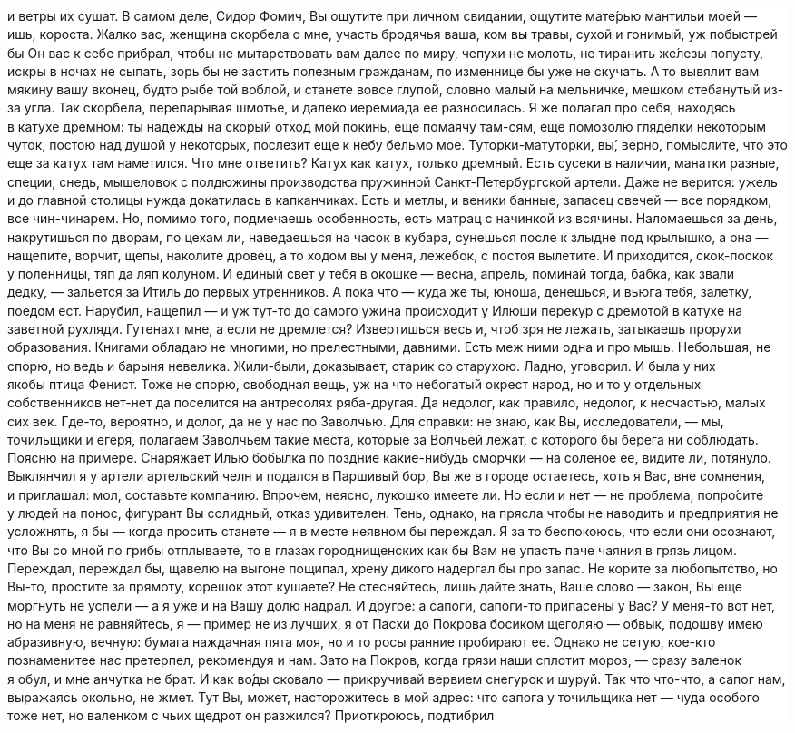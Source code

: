 и ветры их сушат. В самом деле, Сидор Фомич, Вы ощутите при 
личном свидании, ощутите мате́рью мантильи моей — ишь, короста. 
Жалко вас, женщина скорбела о мне, участь бродячья ваша, ком вы 
травы, сухой и гонимый, уж побыстрей бы Он вас к себе прибрал, 
чтобы не мытарствовать вам далее по миру, чепухи не молоть, не 
тиранить же́лезы попусту, искры в ночах не сыпать, зорь бы не застить полезным гражданам, по изменнице бы уже не скучать. А то 
вывялит вам мякину вашу вконец, будто рыбе той воблой, и станете вовсе глупо́й, словно малый на мельничке, мешком стебанутый 
из-за угла. Так скорбела, перепарывая шмотье, и далеко иеремиада 
ее разносилась. Я же полагал про себя, находясь в катухе дремном: 
ты надежды на скорый отход мой покинь, еще помаячу там-сям, еще 
помозолю гляделки некоторым чуток, постою над душой у некоторых, послезит еще к небу бельмо мое. Туторки-матуторки, вы́, верно, помыслите, что это еще за катух там наметился. Что мне ответить? Катух как катух, только дремный. Есть сусеки в наличии, 
манатки разные, специи, снедь, мышеловок с полдюжины производства пружинной Санкт-Петербургской артели. Даже не верится: 
ужель и до главной столицы нужда докатилась в капканчиках. Есть 
и метлы, и веники банные, запасец свечей — все порядком, все чин-чинарем. Но, помимо того, подмечаешь особенность, есть матрац 
с начинкой из всячины. Наломаешься за день, накрутишься по дворам, по цехам ли, наведаешься на часок в кубарэ, сунешься после 
к злыдне под крылышко, а она — нащепите, ворчит, щепы, наколите 
дровец, а то ходом вы у меня, лежебок, с постоя вылетите. И приходится, скок-поскок у поленницы, тяп да ляп колуном. И единый 
свет у тебя в окошке — весна, апрель, поминай тогда, бабка, как звали дедку, — зальется за Итиль до первых утренников. А пока что — 
куда же ты, юноша, денешься, и вьюга тебя, залетку, поедом ест. 
Нарубил, нащепил — и уж тут-то до самого ужина происходит 
у Илюши перекур с дремотой в катухе на заветной рухляди. Гутенахт мне, а если не дремлется? Извертишься весь и, чтоб зря не лежать, затыкаешь прорухи образования. Книгами обладаю не многими, но прелестными, давними. Есть меж ними одна и про мышь. 
Небольшая, не спорю, но ведь и барыня невелика. Жили-были, доказывает, старик со старухою. Ладно, уговорил. И была у них якобы птица Фенист. Тоже не спорю, свободная вещь, уж на что небогатый окрест народ, но и то у отдельных собственников нет-нет да 
поселится на антресолях ряба-другая. Да недолог, как правило, недолог, к несчастью, малых сих век. Где-то, вероятно, и долог, да не 
у нас по Заволчью. Для справки: не знаю, как Вы, исследователи, — 
мы, точильщики и егеря, полагаем Заволчьем такие места, которые 
за Волчьей лежат, с которого бы берега ни соблюдать. Поясню на 
примере. Снаряжает Илью бобылка по поздние какие-нибудь сморчки — на соленое ее, видите ли, потянуло. Выклянчил я у артели артельский челн и подался в Паршивый бор, Вы же в городе остаетесь, хоть я Вас, вне сомнения, и приглашал: мол, составьте компанию. 
Впрочем, неясно, лукошко имеете ли. Но если и нет — не проблема, 
попро́сите у людей на понос, фигурант Вы солидный, отказ удивителен. Тень, однако, на прясла чтобы не наводить и предприятия не 
усложнять, я бы — когда просить станете — я в месте неявном бы 
переждал. Я за то беспокоюсь, что если они осознают, что Вы со 
мной по грибы отплываете, то в глазах городнищенских как бы Вам 
не упасть паче чаяния в грязь лицом. Переждал, переждал бы, щавелю на выгоне пощипал, хрену дикого надергал бы про запас. Не 
корите за любопытство, но Вы-то, простите за прямоту, корешок 
этот кушаете? Не стесняйтесь, лишь дайте знать, Ваше слово — закон, Вы еще моргнуть не успели — а я уже и на Вашу долю надрал. 
И другое: а сапоги, сапоги-то припасены у Вас? У меня-то вот нет, 
но на меня не равняйтесь, я — пример не из лучших, я от Пасхи до 
Покрова босиком щеголяю — обвык, подошву имею абразивную, 
вечную: бумага наждачная пята моя, но и то росы ранние пробирают ее. Однако не сетую, кое-кто познаменитее нас претерпел, рекомендуя и нам. Зато на Покров, когда грязи наши сплотит мороз, — 
сразу валенок я обул, и мне анчутка не брат. И как во́ды сковало — 
прикручивай вервием снегурок и шуруй. Так что что-что, а сапог 
нам, выражаясь окольно, не жмет. Тут Вы, может, насторожитесь 
в мой адрес: что сапога у точильщика нет — чуда особого тоже нет, 
но валенком с чьих щедрот он разжился? Приоткроюсь, подтибрил 